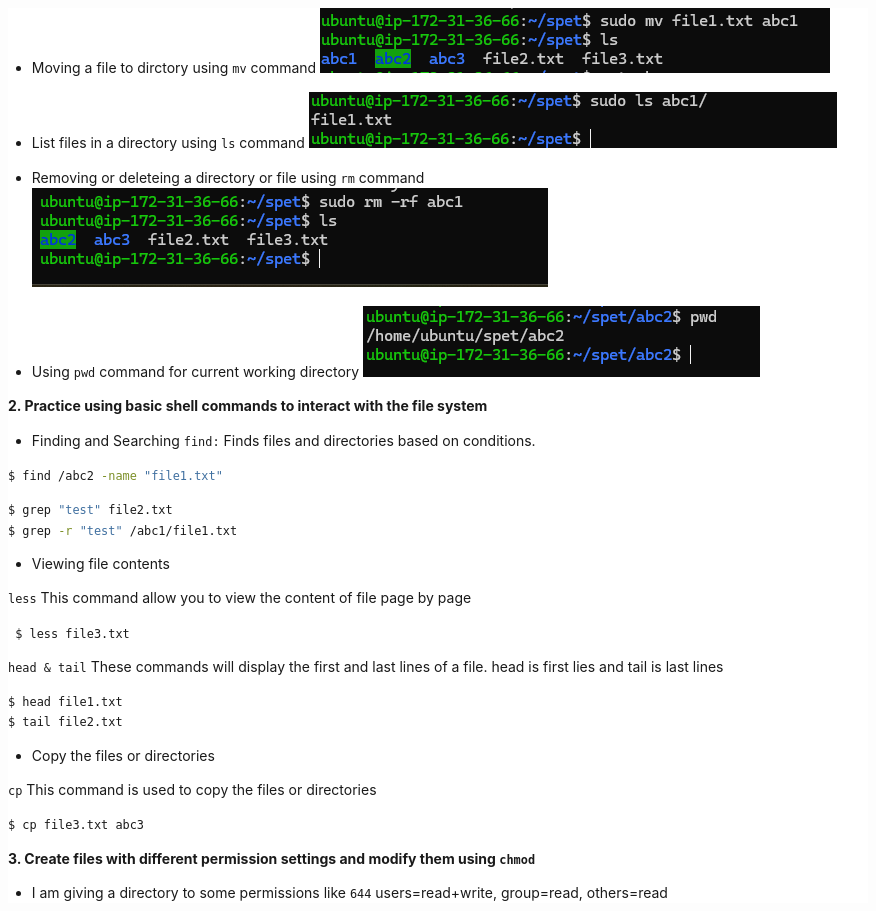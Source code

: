 - Moving a file to dirctory using `mv` command
![alt text](<Screenshot 2024-09-06 003107.png>)

- List files in a directory using `ls` command
![alt text](<Screenshot 2024-09-06 003117.png>)

- Removing or deleteing a directory or file using `rm` command
![alt text](<Screenshot 2024-09-06 003226.png>)

- Using `pwd` command for current working directory
![alt text](<Screenshot 2024-09-06 003351.png>)

**2. Practice using basic shell commands to interact with the file system**

- Finding and Searching
`find:` Finds files and directories based on conditions.

```bash
$ find /abc2 -name "file1.txt"
```
```bash
$ grep "test" file2.txt
$ grep -r "test" /abc1/file1.txt
```
- Viewing file contents

`less` This command allow you to view the content of file page by page
```bash
 $ less file3.txt
 ```
 `head & tail` These commands will display the first and last lines of a file. head is first lies and tail is last lines
```bash
$ head file1.txt
$ tail file2.txt
```
- Copy the files or directories

`cp` This command is used to copy the files or directories
```bash
$ cp file3.txt abc3
```
**3. Create files with different permission settings and modify them using `chmod`**
- I am giving a directory to some permissions like `644` users=read+write, group=read, others=read